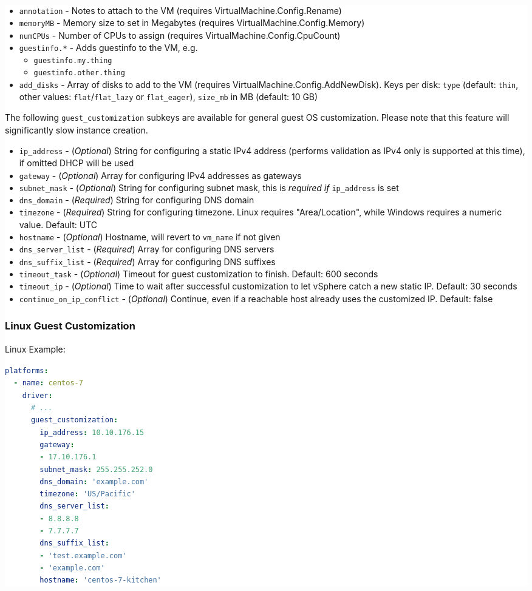  - `annotation` - Notes to attach to the VM (requires VirtualMachine.Config.Rename)
 - `memoryMB` - Memory size to set in Megabytes (requires VirtualMachine.Config.Memory)
 - `numCPUs` - Number of CPUs to assign (requires VirtualMachine.Config.CpuCount)
 - `guestinfo.*` - Adds guestinfo to the VM, e.g.
   - `guestinfo.my.thing`
   - `guestinfo.other.thing`
 - `add_disks` - Array of disks to add to the VM (requires VirtualMachine.Config.AddNewDisk).
   Keys per disk: `type` (default: `thin`, other values: `flat`/`flat_lazy` or `flat_eager`), `size_mb` in MB (default: 10 GB)

The following `guest_customization` subkeys are available for general guest OS customization. Please note that this feature will significantly slow instance creation.

 - `ip_address` - (_Optional_) String for configuring a static IPv4 address (performs validation as IPv4 only is supported at this time), if omitted DHCP will be used
 - `gateway` - (_Optional_) Array for configuring IPv4 addresses as gateways
 - `subnet_mask` - (_Optional_) String for configuring subnet mask, this is _required if_ `ip_address` is set
 - `dns_domain` - (_Required_) String for configuring DNS domain
 - `timezone` - (_Required_) String for configuring timezone. Linux requires "Area/Location", while Windows requires a numeric value. Default: UTC
 - `hostname` - (_Optional_) Hostname, will revert to `vm_name` if not given
 - `dns_server_list` - (_Required_) Array for configuring DNS servers
 - `dns_suffix_list` - (_Required_) Array for configuring DNS suffixes
 - `timeout_task` - (_Optional_) Timeout for guest customization to finish. Default: 600 seconds
 - `timeout_ip` - (_Optional_) Time to wait after successful customization to let vSphere catch a new static IP. Default: 30 seconds
 - `continue_on_ip_conflict` - (_Optional_) Continue, even if a reachable host already uses the customized IP. Default: false

### Linux Guest Customization

Linux Example:

```yml
platforms:
  - name: centos-7
    driver:
      # ...
      guest_customization:
        ip_address: 10.10.176.15
        gateway:
        - 17.10.176.1
        subnet_mask: 255.255.252.0
        dns_domain: 'example.com'
        timezone: 'US/Pacific'
        dns_server_list:
        - 8.8.8.8
        - 7.7.7.7
        dns_suffix_list:
        - 'test.example.com'
        - 'example.com'
        hostname: 'centos-7-kitchen'
```
